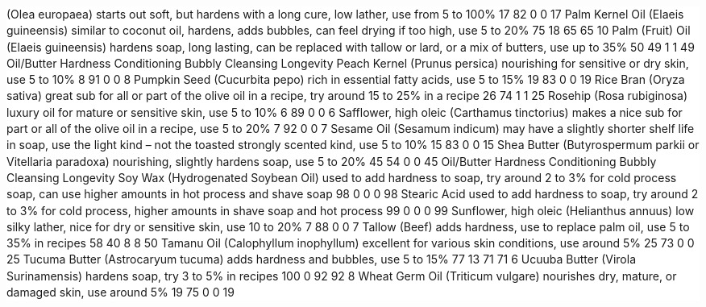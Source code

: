 (Olea europaea)
starts out soft, but hardens with a long cure, low lather, use from 5 to 100%	17	82	0	0	17
Palm Kernel Oil
(Elaeis guineensis)
similar to coconut oil, hardens, adds bubbles, can feel drying if too high, use 5 to 20%	75	18	65	65	10
Palm (Fruit) Oil
(Elaeis guineensis)
hardens soap, long lasting, can be replaced with tallow or lard, or a mix of butters, use up to 35%	50	49	1	1	49
Oil/Butter 	Hardness 	Conditioning 	Bubbly 	Cleansing 	Longevity
Peach Kernel
(Prunus persica)
nourishing for sensitive or dry skin, use 5 to 10%	8	91	0	0	8
Pumpkin Seed
(Cucurbita pepo)
rich in essential fatty acids, use 5 to 15%	19	83	0	0	19
Rice Bran
(Oryza sativa)
great sub for all or part of the olive oil in a recipe, try around 15 to 25% in a recipe	26	74	1	1	25
Rosehip
(Rosa rubiginosa)
luxury oil for mature or sensitive skin, use 5 to 10%	6	89	0	0	6
Safflower, high oleic
(Carthamus tinctorius)
makes a nice sub for part or all of the olive oil in a recipe, use 5 to 20%	7	92	0	0	7
Sesame Oil
(Sesamum indicum)
may have a slightly shorter shelf life in soap, use the light kind – not the toasted strongly scented kind, use 5 to 10%	15	83	0	0	15
Shea Butter
(Butyrospermum parkii or Vitellaria paradoxa)
nourishing, slightly hardens soap, use 5 to 20%	45	54	0	0	45
Oil/Butter 	Hardness 	Conditioning 	Bubbly 	Cleansing 	Longevity
Soy Wax
(Hydrogenated Soybean Oil)
used to add hardness to soap, try around 2 to 3% for cold process soap, can use higher amounts in hot process and shave soap	98	0	0	0	98
Stearic Acid
used to add hardness to soap, try around 2 to 3% for cold process, higher amounts in shave soap and hot process	99	0	0	0	99
Sunflower, high oleic
(Helianthus annuus)
low silky lather, nice for dry or sensitive skin, use 10 to 20%	7	88	0	0	7
Tallow (Beef)
adds hardness, use to replace palm oil, use 5 to 35% in recipes	58	40	8	8	50
Tamanu Oil
(Calophyllum inophyllum)
excellent for various skin conditions, use around 5%	25	73	0	0	25
Tucuma Butter
(Astrocaryum tucuma)
adds hardness and bubbles, use 5 to 15%	77	13	71	71	6
Ucuuba Butter
(Virola Surinamensis)
hardens soap, try 3 to 5% in recipes	100	0	92	92	8
Wheat Germ Oil
(Triticum vulgare)
nourishes dry, mature, or damaged skin, use around 5%	19	75	0	0	19
